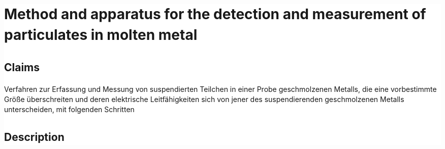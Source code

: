 # Method and apparatus for the detection and measurement of particulates in molten metal

## Claims
Verfahren zur Erfassung und Messung von suspendierten Teilchen in einer Probe geschmolzenen Metalls, die eine vorbestimmte Größe überschreiten und deren elektrische Leitfähigkeiten sich von jener des suspendierenden geschmolzenen Metalls unterscheiden, mit folgenden Schritten

## Description